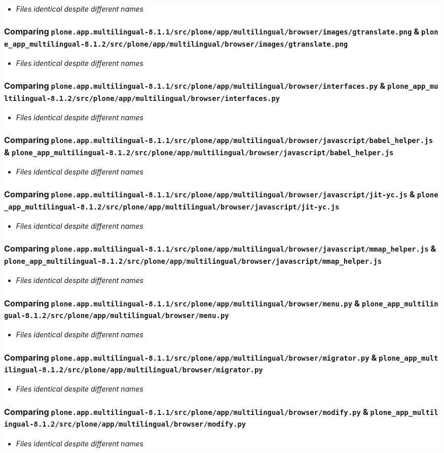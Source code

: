  * *Files identical despite different names*

### Comparing `plone.app.multilingual-8.1.1/src/plone/app/multilingual/browser/images/gtranslate.png` & `plone_app_multilingual-8.1.2/src/plone/app/multilingual/browser/images/gtranslate.png`

 * *Files identical despite different names*

### Comparing `plone.app.multilingual-8.1.1/src/plone/app/multilingual/browser/interfaces.py` & `plone_app_multilingual-8.1.2/src/plone/app/multilingual/browser/interfaces.py`

 * *Files identical despite different names*

### Comparing `plone.app.multilingual-8.1.1/src/plone/app/multilingual/browser/javascript/babel_helper.js` & `plone_app_multilingual-8.1.2/src/plone/app/multilingual/browser/javascript/babel_helper.js`

 * *Files identical despite different names*

### Comparing `plone.app.multilingual-8.1.1/src/plone/app/multilingual/browser/javascript/jit-yc.js` & `plone_app_multilingual-8.1.2/src/plone/app/multilingual/browser/javascript/jit-yc.js`

 * *Files identical despite different names*

### Comparing `plone.app.multilingual-8.1.1/src/plone/app/multilingual/browser/javascript/mmap_helper.js` & `plone_app_multilingual-8.1.2/src/plone/app/multilingual/browser/javascript/mmap_helper.js`

 * *Files identical despite different names*

### Comparing `plone.app.multilingual-8.1.1/src/plone/app/multilingual/browser/menu.py` & `plone_app_multilingual-8.1.2/src/plone/app/multilingual/browser/menu.py`

 * *Files identical despite different names*

### Comparing `plone.app.multilingual-8.1.1/src/plone/app/multilingual/browser/migrator.py` & `plone_app_multilingual-8.1.2/src/plone/app/multilingual/browser/migrator.py`

 * *Files identical despite different names*

### Comparing `plone.app.multilingual-8.1.1/src/plone/app/multilingual/browser/modify.py` & `plone_app_multilingual-8.1.2/src/plone/app/multilingual/browser/modify.py`

 * *Files identical despite different names*
